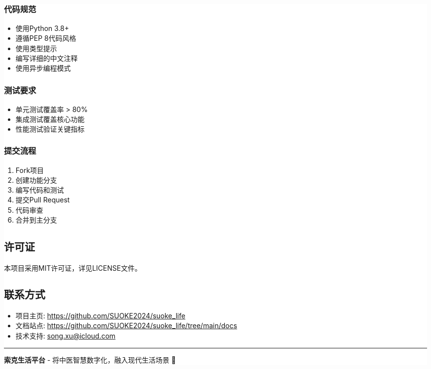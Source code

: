 ### 代码规范

- 使用Python 3.8+
- 遵循PEP 8代码风格
- 使用类型提示
- 编写详细的中文注释
- 使用异步编程模式

### 测试要求

- 单元测试覆盖率 > 80%
- 集成测试覆盖核心功能
- 性能测试验证关键指标

### 提交流程

1. Fork项目
2. 创建功能分支
3. 编写代码和测试
4. 提交Pull Request
5. 代码审查
6. 合并到主分支

## 许可证

本项目采用MIT许可证，详见LICENSE文件。

## 联系方式

- 项目主页: https://github.com/SUOKE2024/suoke_life
- 文档站点: https://github.com/SUOKE2024/suoke_life/tree/main/docs
- 技术支持: song.xu@icloud.com

---

**索克生活平台** - 将中医智慧数字化，融入现代生活场景 🌿 